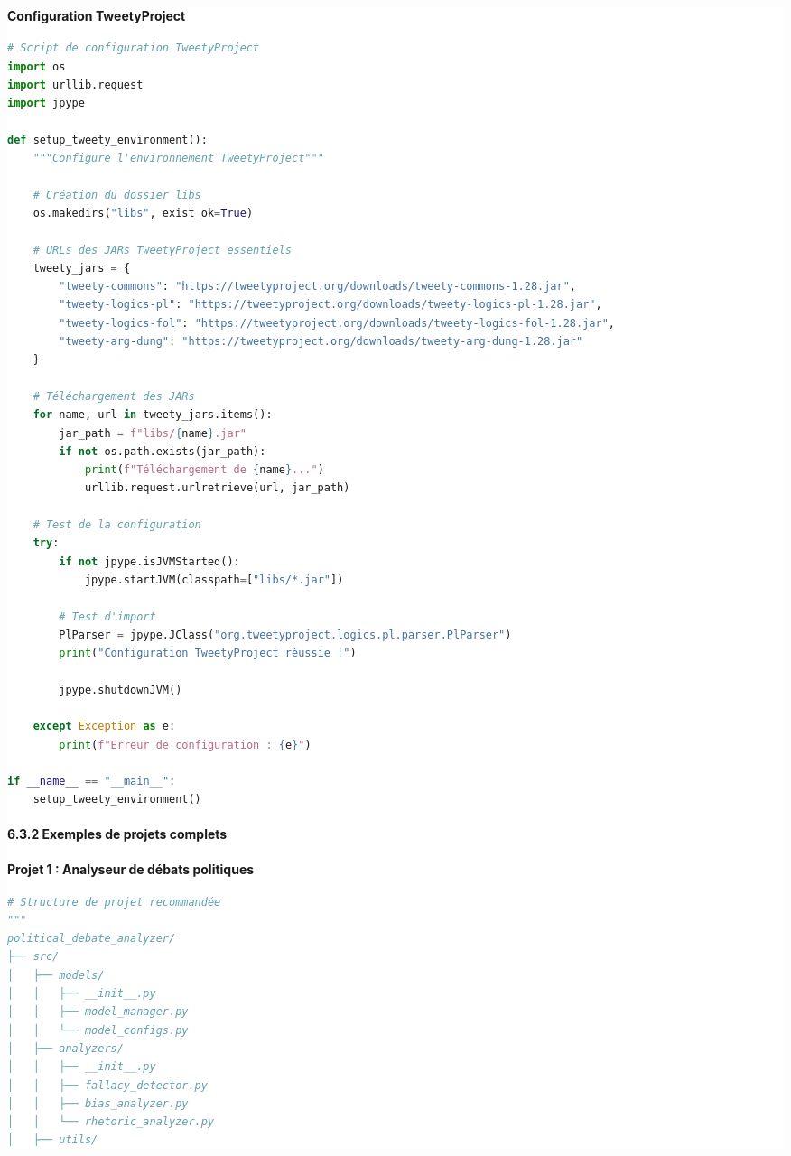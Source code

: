 **Configuration TweetyProject**

```python
# Script de configuration TweetyProject
import os
import urllib.request
import jpype

def setup_tweety_environment():
    """Configure l'environnement TweetyProject"""
    
    # Création du dossier libs
    os.makedirs("libs", exist_ok=True)
    
    # URLs des JARs TweetyProject essentiels
    tweety_jars = {
        "tweety-commons": "https://tweetyproject.org/downloads/tweety-commons-1.28.jar",
        "tweety-logics-pl": "https://tweetyproject.org/downloads/tweety-logics-pl-1.28.jar",
        "tweety-logics-fol": "https://tweetyproject.org/downloads/tweety-logics-fol-1.28.jar",
        "tweety-arg-dung": "https://tweetyproject.org/downloads/tweety-arg-dung-1.28.jar"
    }
    
    # Téléchargement des JARs
    for name, url in tweety_jars.items():
        jar_path = f"libs/{name}.jar"
        if not os.path.exists(jar_path):
            print(f"Téléchargement de {name}...")
            urllib.request.urlretrieve(url, jar_path)
    
    # Test de la configuration
    try:
        if not jpype.isJVMStarted():
            jpype.startJVM(classpath=["libs/*.jar"])
        
        # Test d'import
        PlParser = jpype.JClass("org.tweetyproject.logics.pl.parser.PlParser")
        print("Configuration TweetyProject réussie !")
        
        jpype.shutdownJVM()
        
    except Exception as e:
        print(f"Erreur de configuration : {e}")

if __name__ == "__main__":
    setup_tweety_environment()
```

#### 6.3.2 Exemples de projets complets

**Projet 1 : Analyseur de débats politiques**

```python
# Structure de projet recommandée
"""
political_debate_analyzer/
├── src/
│   ├── models/
│   │   ├── __init__.py
│   │   ├── model_manager.py
│   │   └── model_configs.py
│   ├── analyzers/
│   │   ├── __init__.py
│   │   ├── fallacy_detector.py
│   │   ├── bias_analyzer.py
│   │   └── rhetoric_analyzer.py
│   ├── utils/
```
